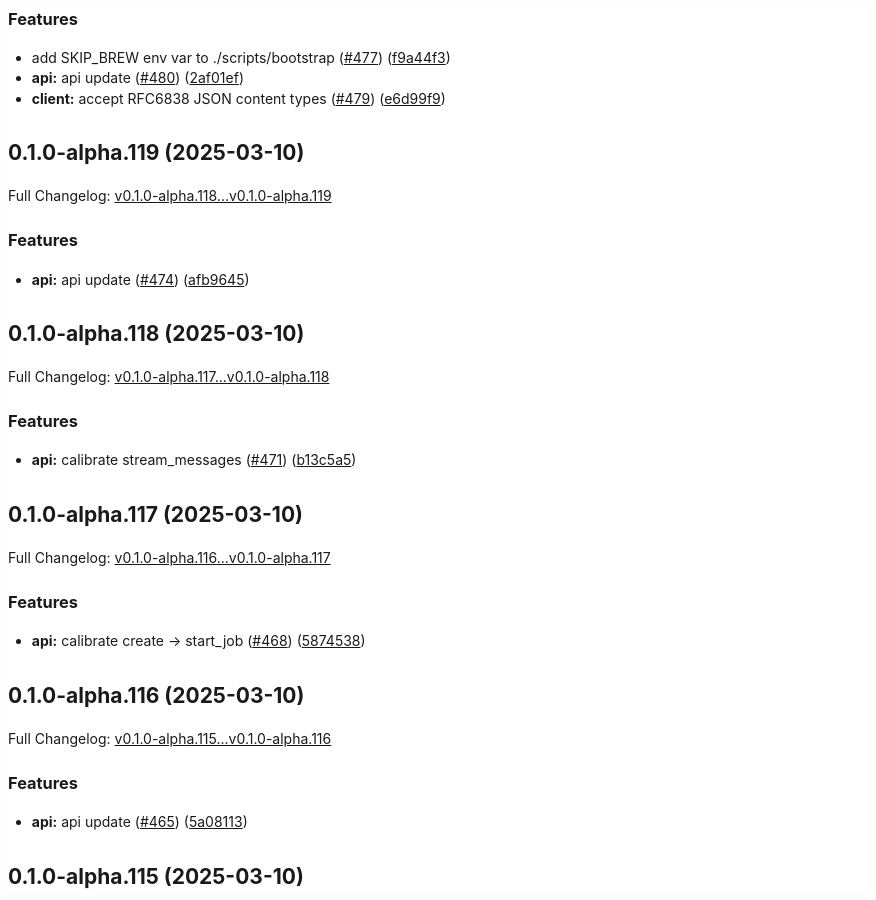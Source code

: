 ### Features

* add SKIP_BREW env var to ./scripts/bootstrap ([#477](https://github.com/withpi/sdk-node/issues/477)) ([f9a44f3](https://github.com/withpi/sdk-node/commit/f9a44f3a8c746c4d9e7291fb6b27e56c9a3e7074))
* **api:** api update ([#480](https://github.com/withpi/sdk-node/issues/480)) ([2af01ef](https://github.com/withpi/sdk-node/commit/2af01eff376bb2a64091fdc4f561fd624687436f))
* **client:** accept RFC6838 JSON content types ([#479](https://github.com/withpi/sdk-node/issues/479)) ([e6d99f9](https://github.com/withpi/sdk-node/commit/e6d99f996dea7c26c76a587583f35ed40e2ce62d))

## 0.1.0-alpha.119 (2025-03-10)

Full Changelog: [v0.1.0-alpha.118...v0.1.0-alpha.119](https://github.com/withpi/sdk-node/compare/v0.1.0-alpha.118...v0.1.0-alpha.119)

### Features

* **api:** api update ([#474](https://github.com/withpi/sdk-node/issues/474)) ([afb9645](https://github.com/withpi/sdk-node/commit/afb9645b409f0b6d4e29eead480e4ea056e387cd))

## 0.1.0-alpha.118 (2025-03-10)

Full Changelog: [v0.1.0-alpha.117...v0.1.0-alpha.118](https://github.com/withpi/sdk-node/compare/v0.1.0-alpha.117...v0.1.0-alpha.118)

### Features

* **api:** calibrate stream_messages ([#471](https://github.com/withpi/sdk-node/issues/471)) ([b13c5a5](https://github.com/withpi/sdk-node/commit/b13c5a550195a6155c2ddf1a7785ad2639a85abf))

## 0.1.0-alpha.117 (2025-03-10)

Full Changelog: [v0.1.0-alpha.116...v0.1.0-alpha.117](https://github.com/withpi/sdk-node/compare/v0.1.0-alpha.116...v0.1.0-alpha.117)

### Features

* **api:** calibrate create -&gt; start_job ([#468](https://github.com/withpi/sdk-node/issues/468)) ([5874538](https://github.com/withpi/sdk-node/commit/58745383210c1574dce215d7726b0e26fabcdf66))

## 0.1.0-alpha.116 (2025-03-10)

Full Changelog: [v0.1.0-alpha.115...v0.1.0-alpha.116](https://github.com/withpi/sdk-node/compare/v0.1.0-alpha.115...v0.1.0-alpha.116)

### Features

* **api:** api update ([#465](https://github.com/withpi/sdk-node/issues/465)) ([5a08113](https://github.com/withpi/sdk-node/commit/5a081135bd928a967f30596ef439a67c94e67b17))

## 0.1.0-alpha.115 (2025-03-10)
